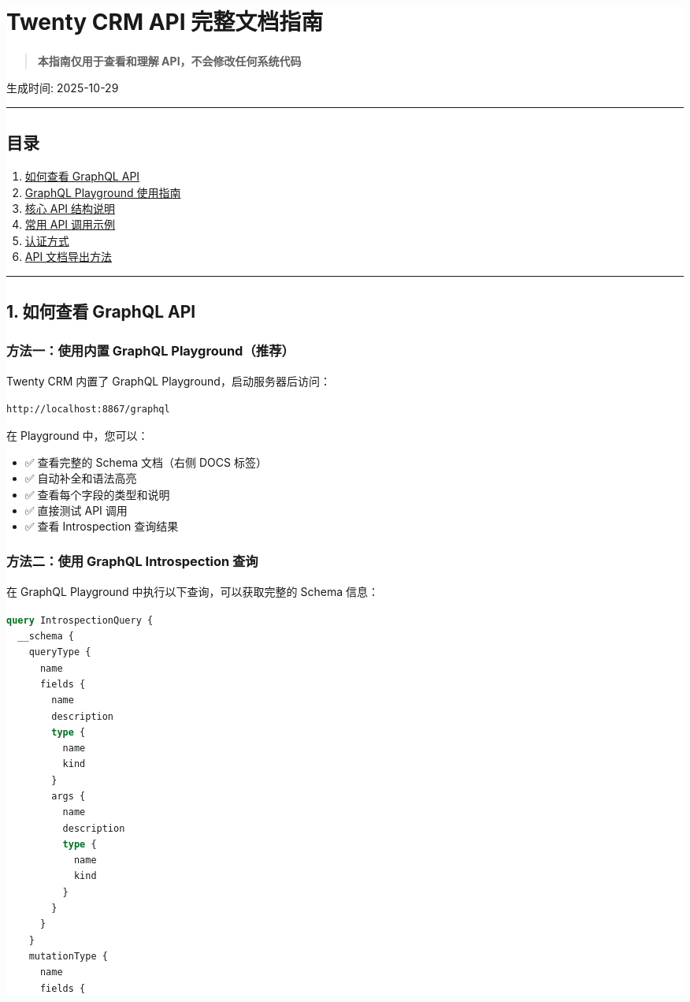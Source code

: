 # Twenty CRM API 完整文档指南

> **本指南仅用于查看和理解 API，不会修改任何系统代码**

生成时间: 2025-10-29

---

## 目录

1. [如何查看 GraphQL API](#1-如何查看-graphql-api)
2. [GraphQL Playground 使用指南](#2-graphql-playground-使用指南)
3. [核心 API 结构说明](#3-核心-api-结构说明)
4. [常用 API 调用示例](#4-常用-api-调用示例)
5. [认证方式](#5-认证方式)
6. [API 文档导出方法](#6-api-文档导出方法)

---

## 1. 如何查看 GraphQL API

### 方法一：使用内置 GraphQL Playground（推荐）

Twenty CRM 内置了 GraphQL Playground，启动服务器后访问：

```
http://localhost:8867/graphql
```

在 Playground 中，您可以：
- ✅ 查看完整的 Schema 文档（右侧 DOCS 标签）
- ✅ 自动补全和语法高亮
- ✅ 查看每个字段的类型和说明
- ✅ 直接测试 API 调用
- ✅ 查看 Introspection 查询结果

### 方法二：使用 GraphQL Introspection 查询

在 GraphQL Playground 中执行以下查询，可以获取完整的 Schema 信息：

```graphql
query IntrospectionQuery {
  __schema {
    queryType {
      name
      fields {
        name
        description
        type {
          name
          kind
        }
        args {
          name
          description
          type {
            name
            kind
          }
        }
      }
    }
    mutationType {
      name
      fields {
```